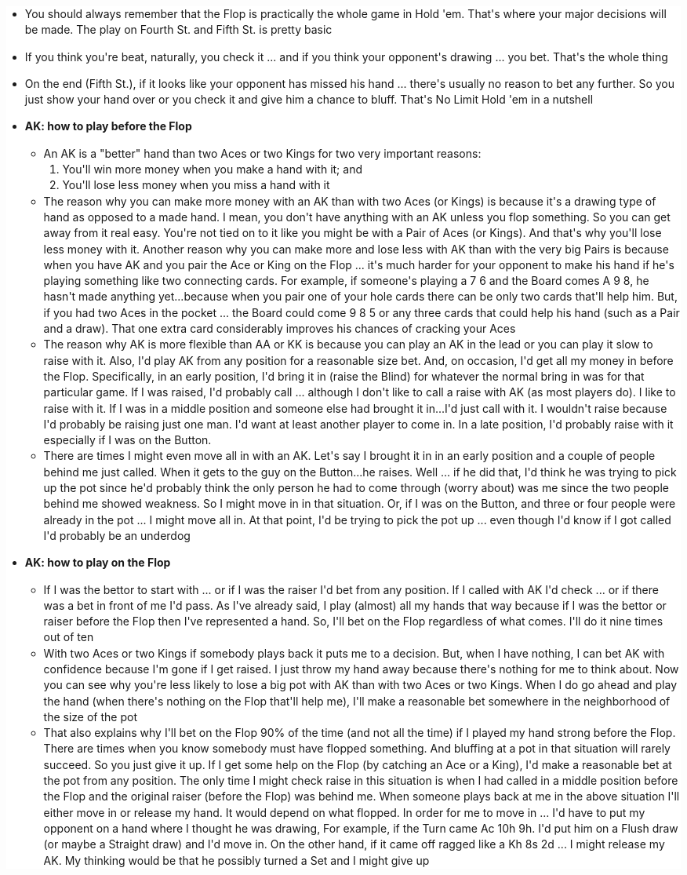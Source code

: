 + You should always remember that the Flop is practically the whole game in Hold 'em. That's where your major decisions will be made. The play on Fourth St. and Fifth St. is pretty basic

+ If you think you're beat, naturally, you check it ... and if you think your opponent's drawing ... you bet. That's the whole thing

+ On the end (Fifth St.), if it looks like your opponent has missed his hand ...
there's usually no reason to bet any further. So you just show your hand over or you check it and give him a chance to bluff. That's No Limit Hold 'em in a nutshell


+ **AK: how to play before the Flop**

  + An AK is a "better" hand than two Aces or two Kings for two very important reasons:  
     1.  You'll win more money when you make a hand with it; and
     2.  You'll lose less money when you miss a hand with it
  + The reason why you can make more money with an AK than with two Aces (or Kings) is because it's a drawing type of hand as opposed to a made hand. I mean, you don't have anything with an AK unless you flop something. So you can get away from it real easy. You're not tied on to it like you might be with a Pair of Aces (or Kings). And that's why you'll lose less money with it. Another reason why you can make more and lose less with AK than with the very big Pairs is because when you have AK and you pair the Ace or King on the Flop ... it's much harder for your opponent to make his hand if he's playing something like two connecting cards. For example, if someone's playing a 7 6 and the Board comes A 9 8, he hasn't made anything yet...because when you pair one of your hole cards there can be only two cards that'll help him. But, if you had two Aces in the pocket ... the Board could come 9 8 5 or any three cards that could help his hand (such as a Pair and a draw). That one extra card considerably improves his chances of cracking your Aces
  + The reason why AK is more flexible than AA or KK is because you can play an AK in the lead or you can play it slow to raise with it. Also, I'd play AK from any position for a reasonable size bet. And, on occasion, I'd get all my money in before the Flop. Specifically, in an early position, I'd bring it in (raise the Blind) for whatever the normal bring in was for that particular game. If I was raised, I'd probably call ... although I don't like to call a raise with AK (as most players do). I like to raise with it. If I was in a middle position and someone else had brought it in...I'd just call with it. I wouldn't raise because I'd probably be raising just one man. I'd want at least another player to come in. In a late position, I'd probably raise with it especially if I was on the Button.
  + There are times I might even move all in with an AK. Let's say I brought it in in an early position and a couple of people behind me just called. When it gets to the guy on the Button...he raises. Well ... if he did that, I'd think he was trying to pick up the pot since he'd probably think the only person he had to come through (worry about) was me since the two people behind me showed weakness. So I might move in in that situation. Or, if I was on the Button, and three or four people were already in the pot ... I might move all in. At that point, I'd be trying to pick the pot up ... even though I'd know if I got called I'd probably be an underdog

+ **AK: how to play on the Flop**

  + If I was the bettor to start with ... or if I was the raiser I'd bet from any position. If I called with AK I'd check ... or if there was a bet in front of me I'd pass. As I've already said, I play (almost) all my hands that way because if I was the bettor or raiser before the Flop then I've represented a hand. So, I'll bet on the Flop regardless of what comes. I'll do it nine times out of ten
  + With two Aces or two Kings if somebody plays back it puts me to a decision. But, when I have nothing, I can bet AK with confidence because I'm gone if I get raised. I just throw my hand away because there's nothing for me to think about. Now you can see why you're less likely to lose a big pot with AK than with two Aces or two Kings. When I do go ahead and play the hand (when there's nothing on the Flop that'll help me), I'll make a reasonable bet somewhere in the neighborhood of the size of the pot
  + That also explains why I'll bet on the Flop 90% of the time (and not all the time) if I played my hand strong before the Flop. There are times when you know somebody must have flopped something. And bluffing at a pot in that situation will rarely succeed. So you just give it up. If I get some help on the Flop (by catching an Ace or a King), I'd make a reasonable bet at the pot from any position. The only time I might check raise in this situation is when I had called in a middle position before the Flop and the original raiser (before the Flop) was behind me. When someone plays back at me in the above situation I'll either move in or release my hand. It would depend on what flopped. In order for me to move in ... I'd have to put my opponent on a hand where I thought he was drawing, For example, if the Turn came Ac 10h 9h. I'd put him on a Flush draw (or maybe a Straight draw) and I'd move in. On the other hand, if it came off ragged like a Kh 8s 2d ... I might release my AK. My thinking would be that he possibly turned a Set and I might give up